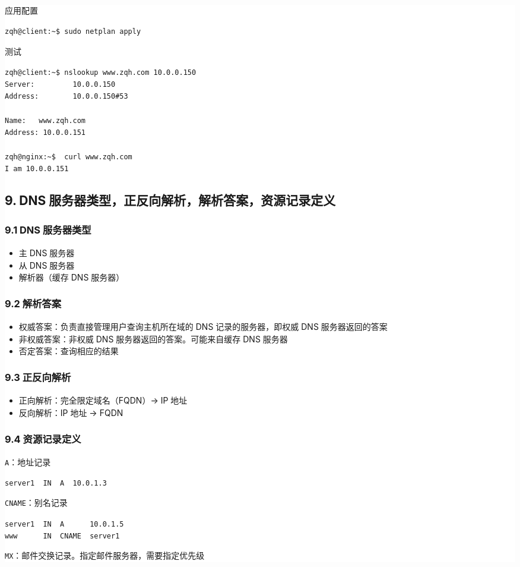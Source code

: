 应用配置

```bash
zqh@client:~$ sudo netplan apply
```

测试

```bash
zqh@client:~$ nslookup www.zqh.com 10.0.0.150
Server:         10.0.0.150
Address:        10.0.0.150#53

Name:   www.zqh.com
Address: 10.0.0.151

zqh@nginx:~$  curl www.zqh.com
I am 10.0.0.151
```

## 9. DNS 服务器类型，正反向解析，解析答案，资源记录定义

### 9.1 DNS 服务器类型

- 主 DNS 服务器
- 从 DNS 服务器
- 解析器（缓存 DNS 服务器）

### 9.2 解析答案

- 权威答案：负责直接管理用户查询主机所在域的 DNS 记录的服务器，即权威 DNS 服务器返回的答案
- 非权威答案：非权威 DNS 服务器返回的答案。可能来自缓存 DNS 服务器
- 否定答案：查询相应的结果

### 9.3 正反向解析

- 正向解析：完全限定域名（FQDN）-> IP 地址
- 反向解析：IP 地址 -> FQDN

### 9.4 资源记录定义

`A`：地址记录

```bash
server1  IN  A  10.0.1.3
```

`CNAME`：别名记录

```bash
server1  IN  A      10.0.1.5
www      IN  CNAME  server1
```

`MX`：邮件交换记录。指定邮件服务器，需要指定优先级
